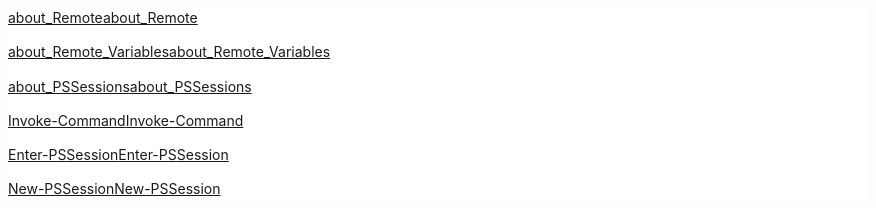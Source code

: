 [<span data-ttu-id="48e81-204">about_Remote</span><span class="sxs-lookup"><span data-stu-id="48e81-204">about_Remote</span></span>](about_Remote.md)

[<span data-ttu-id="48e81-205">about_Remote_Variables</span><span class="sxs-lookup"><span data-stu-id="48e81-205">about_Remote_Variables</span></span>](about_Remote_Variables.md)

[<span data-ttu-id="48e81-206">about_PSSessions</span><span class="sxs-lookup"><span data-stu-id="48e81-206">about_PSSessions</span></span>](about_PSSessions.md)

[<span data-ttu-id="48e81-207">Invoke-Command</span><span class="sxs-lookup"><span data-stu-id="48e81-207">Invoke-Command</span></span>](xref:Microsoft.PowerShell.Core.Invoke-Command)

[<span data-ttu-id="48e81-208">Enter-PSSession</span><span class="sxs-lookup"><span data-stu-id="48e81-208">Enter-PSSession</span></span>](xref:Microsoft.PowerShell.Core.Enter-PSSession)

[<span data-ttu-id="48e81-209">New-PSSession</span><span class="sxs-lookup"><span data-stu-id="48e81-209">New-PSSession</span></span>](xref:Microsoft.PowerShell.Core.New-PSSession)
